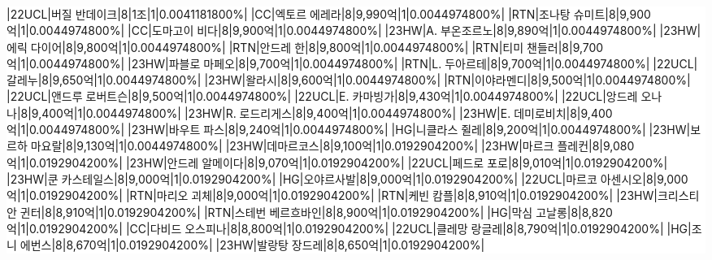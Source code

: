 |22UCL|버질 반데이크|8|1조|1|0.0041181800%|
|CC|엑토르 에레라|8|9,990억|1|0.0044974800%|
|RTN|조나탕 슈미트|8|9,900억|1|0.0044974800%|
|CC|도마고이 비다|8|9,900억|1|0.0044974800%|
|23HW|A. 부온조르노|8|9,890억|1|0.0044974800%|
|23HW|에릭 다이어|8|9,800억|1|0.0044974800%|
|RTN|안드레 한|8|9,800억|1|0.0044974800%|
|RTN|티미 챈들러|8|9,700억|1|0.0044974800%|
|23HW|파블로 마페오|8|9,700억|1|0.0044974800%|
|RTN|L. 두아르테|8|9,700억|1|0.0044974800%|
|22UCL|갈레누|8|9,650억|1|0.0044974800%|
|23HW|왈라시|8|9,600억|1|0.0044974800%|
|RTN|이야라멘디|8|9,500억|1|0.0044974800%|
|22UCL|앤드루 로버트슨|8|9,500억|1|0.0044974800%|
|22UCL|E. 카마빙가|8|9,430억|1|0.0044974800%|
|22UCL|앙드레 오나나|8|9,400억|1|0.0044974800%|
|23HW|R. 로드리게스|8|9,400억|1|0.0044974800%|
|23HW|E. 데미로비치|8|9,400억|1|0.0044974800%|
|23HW|바우트 파스|8|9,240억|1|0.0044974800%|
|HG|니클라스 쥘레|8|9,200억|1|0.0044974800%|
|23HW|보르하 마요랄|8|9,130억|1|0.0044974800%|
|23HW|데마르코스|8|9,100억|1|0.0192904200%|
|23HW|마르크 플레컨|8|9,080억|1|0.0192904200%|
|23HW|안드레 알메이다|8|9,070억|1|0.0192904200%|
|22UCL|페드로 포로|8|9,010억|1|0.0192904200%|
|23HW|쿤 카스테일스|8|9,000억|1|0.0192904200%|
|HG|오야르사발|8|9,000억|1|0.0192904200%|
|22UCL|마르코 아센시오|8|9,000억|1|0.0192904200%|
|RTN|마리오 괴체|8|9,000억|1|0.0192904200%|
|RTN|케빈 캄플|8|8,910억|1|0.0192904200%|
|23HW|크리스티안 귄터|8|8,910억|1|0.0192904200%|
|RTN|스테번 베르흐바인|8|8,900억|1|0.0192904200%|
|HG|막심 고날롱|8|8,820억|1|0.0192904200%|
|CC|다비드 오스피나|8|8,800억|1|0.0192904200%|
|22UCL|클레망 랑글레|8|8,790억|1|0.0192904200%|
|HG|조니 에번스|8|8,670억|1|0.0192904200%|
|23HW|발랑탕 장드레|8|8,650억|1|0.0192904200%|